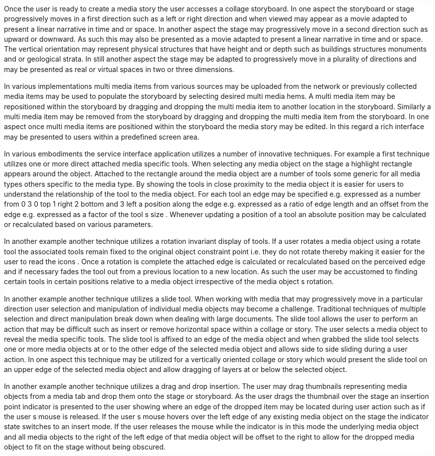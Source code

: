 Once the user is ready to create a media story the user accesses a collage storyboard. In one aspect the storyboard or stage progressively moves in a first direction such as a left or right direction and when viewed may appear as a movie adapted to present a linear narrative in time and or space. In another aspect the stage may progressively move in a second direction such as upward or downward. As such this may also be presented as a movie adapted to present a linear narrative in time and or space. The vertical orientation may represent physical structures that have height and or depth such as buildings structures monuments and or geological strata. In still another aspect the stage may be adapted to progressively move in a plurality of directions and may be presented as real or virtual spaces in two or three dimensions.

In various implementations multi media items from various sources may be uploaded from the network or previously collected media items may be used to populate the storyboard by selecting desired multi media hems. A multi media item may be repositioned within the storyboard by dragging and dropping the multi media item to another location in the storyboard. Similarly a multi media item may be removed from the storyboard by dragging and dropping the multi media item from the storyboard. In one aspect once multi media items are positioned within the storyboard the media story may be edited. In this regard a rich interface may be presented to users within a predefined screen area.

In various embodiments the service interface application utilizes a number of innovative techniques. For example a first technique utilizes one or more direct attached media specific tools. When selecting any media object on the stage a highlight rectangle appears around the object. Attached to the rectangle around the media object are a number of tools some generic for all media types others specific to the media type. By showing the tools in close proximity to the media object it is easier for users to understand the relationship of the tool to the media object. For each tool an edge may be specified e.g. expressed as a number from 0 3 0 top 1 right 2 bottom and 3 left a position along the edge e.g. expressed as a ratio of edge length and an offset from the edge e.g. expressed as a factor of the tool s size . Whenever updating a position of a tool an absolute position may be calculated or recalculated based on various parameters.

In another example another technique utilizes a rotation invariant display of tools. If a user rotates a media object using a rotate tool the associated tools remain fixed to the original object constraint point i.e. they do not rotate thereby making it easier for the user to read the icons . Once a rotation is complete the attached edge is calculated or recalculated based on the perceived edge and if necessary fades the tool out from a previous location to a new location. As such the user may be accustomed to finding certain tools in certain positions relative to a media object irrespective of the media object s rotation.

In another example another technique utilizes a slide tool. When working with media that may progressively move in a particular direction user selection and manipulation of individual media objects may become a challenge. Traditional techniques of multiple selection and direct manipulation break down when dealing with large documents. The slide tool allows the user to perform an action that may be difficult such as insert or remove horizontal space within a collage or story. The user selects a media object to reveal the media specific tools. The slide tool is affixed to an edge of the media object and when grabbed the slide tool selects one or more media objects at or to the other edge of the selected media object and allows side to side sliding during a user action. In one aspect this technique may be utilized for a vertically oriented collage or story which would present the slide tool on an upper edge of the selected media object and allow dragging of layers at or below the selected object.

In another example another technique utilizes a drag and drop insertion. The user may drag thumbnails representing media objects from a media tab and drop them onto the stage or storyboard. As the user drags the thumbnail over the stage an insertion point indicator is presented to the user showing where an edge of the dropped item may be located during user action such as if the user s mouse is released. If the user s mouse hovers over the left edge of any existing media object on the stage the indicator state switches to an insert mode. If the user releases the mouse while the indicator is in this mode the underlying media object and all media objects to the right of the left edge of that media object will be offset to the right to allow for the dropped media object to fit on the stage without being obscured.
